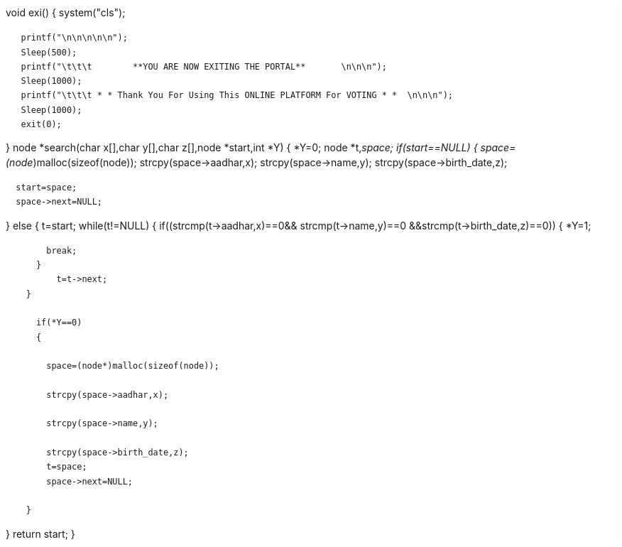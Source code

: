    void exi()
   {
       system("cls");

       printf("\n\n\n\n\n");
       Sleep(500);
       printf("\t\t\t        **YOU ARE NOW EXITING THE PORTAL**       \n\n\n");
       Sleep(1000);
       printf("\t\t\t * * Thank You For Using This ONLINE PLATFORM For VOTING * *  \n\n\n");
       Sleep(1000);
       exit(0);
   }
node *search(char x[],char y[],char z[],node *start,int *Y)
{
	 *Y=0;
  node *t,*space;
  if(start==NULL)
  {
      space=(node*)malloc(sizeof(node));
     strcpy(space->aadhar,x);
     strcpy(space->name,y);
     strcpy(space->birth_date,z);

      start=space;
      space->next=NULL;

  }
  else
  {
      t=start;
      while(t!=NULL)
       {
          if((strcmp(t->aadhar,x)==0&& strcmp(t->name,y)==0 &&strcmp(t->birth_date,z)==0))
          {
          	*Y=1;

          	break;
          }
              t=t->next;
    	}

          if(*Y==0)
          {

          	space=(node*)malloc(sizeof(node));

       		strcpy(space->aadhar,x);

       		strcpy(space->name,y);

       		strcpy(space->birth_date,z);
	        t=space;
    	    space->next=NULL;

    	}
  }
  return start;
 }
